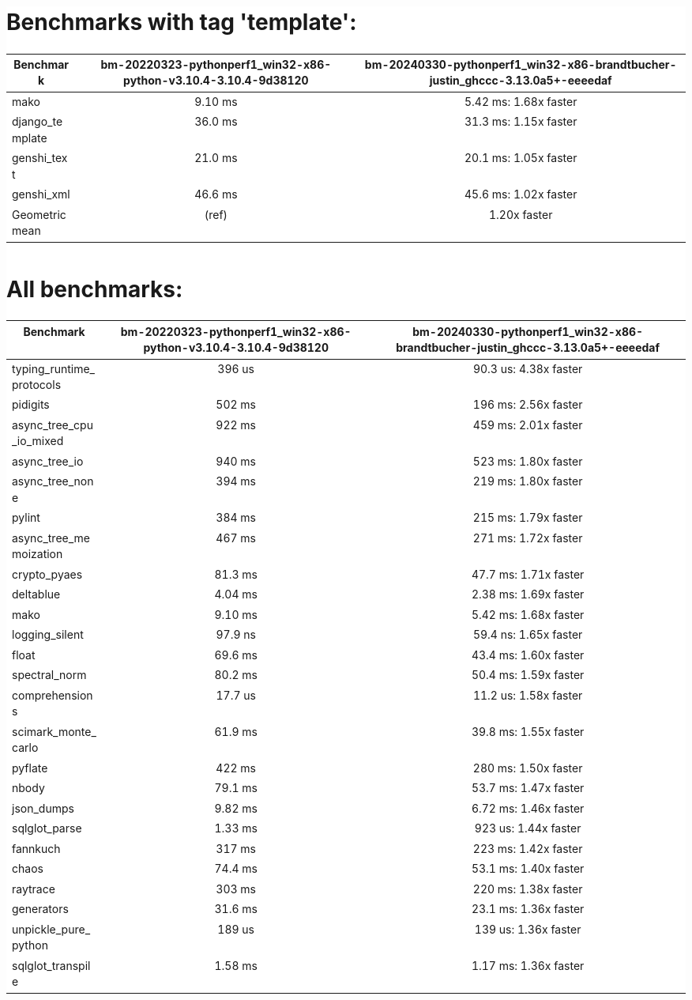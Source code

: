 Benchmarks with tag 'template':
===============================

| Benchmark       | bm-20220323-pythonperf1_win32-x86-python-v3.10.4-3.10.4-9d38120 | bm-20240330-pythonperf1_win32-x86-brandtbucher-justin_ghccc-3.13.0a5+-eeeedaf |
|-----------------|:---------------------------------------------------------------:|:-----------------------------------------------------------------------------:|
| mako            | 9.10 ms                                                         | 5.42 ms: 1.68x faster                                                         |
| django_template | 36.0 ms                                                         | 31.3 ms: 1.15x faster                                                         |
| genshi_text     | 21.0 ms                                                         | 20.1 ms: 1.05x faster                                                         |
| genshi_xml      | 46.6 ms                                                         | 45.6 ms: 1.02x faster                                                         |
| Geometric mean  | (ref)                                                           | 1.20x faster                                                                  |

All benchmarks:
===============

| Benchmark                | bm-20220323-pythonperf1_win32-x86-python-v3.10.4-3.10.4-9d38120 | bm-20240330-pythonperf1_win32-x86-brandtbucher-justin_ghccc-3.13.0a5+-eeeedaf |
|--------------------------|:---------------------------------------------------------------:|:-----------------------------------------------------------------------------:|
| typing_runtime_protocols | 396 us                                                          | 90.3 us: 4.38x faster                                                         |
| pidigits                 | 502 ms                                                          | 196 ms: 2.56x faster                                                          |
| async_tree_cpu_io_mixed  | 922 ms                                                          | 459 ms: 2.01x faster                                                          |
| async_tree_io            | 940 ms                                                          | 523 ms: 1.80x faster                                                          |
| async_tree_none          | 394 ms                                                          | 219 ms: 1.80x faster                                                          |
| pylint                   | 384 ms                                                          | 215 ms: 1.79x faster                                                          |
| async_tree_memoization   | 467 ms                                                          | 271 ms: 1.72x faster                                                          |
| crypto_pyaes             | 81.3 ms                                                         | 47.7 ms: 1.71x faster                                                         |
| deltablue                | 4.04 ms                                                         | 2.38 ms: 1.69x faster                                                         |
| mako                     | 9.10 ms                                                         | 5.42 ms: 1.68x faster                                                         |
| logging_silent           | 97.9 ns                                                         | 59.4 ns: 1.65x faster                                                         |
| float                    | 69.6 ms                                                         | 43.4 ms: 1.60x faster                                                         |
| spectral_norm            | 80.2 ms                                                         | 50.4 ms: 1.59x faster                                                         |
| comprehensions           | 17.7 us                                                         | 11.2 us: 1.58x faster                                                         |
| scimark_monte_carlo      | 61.9 ms                                                         | 39.8 ms: 1.55x faster                                                         |
| pyflate                  | 422 ms                                                          | 280 ms: 1.50x faster                                                          |
| nbody                    | 79.1 ms                                                         | 53.7 ms: 1.47x faster                                                         |
| json_dumps               | 9.82 ms                                                         | 6.72 ms: 1.46x faster                                                         |
| sqlglot_parse            | 1.33 ms                                                         | 923 us: 1.44x faster                                                          |
| fannkuch                 | 317 ms                                                          | 223 ms: 1.42x faster                                                          |
| chaos                    | 74.4 ms                                                         | 53.1 ms: 1.40x faster                                                         |
| raytrace                 | 303 ms                                                          | 220 ms: 1.38x faster                                                          |
| generators               | 31.6 ms                                                         | 23.1 ms: 1.36x faster                                                         |
| unpickle_pure_python     | 189 us                                                          | 139 us: 1.36x faster                                                          |
| sqlglot_transpile        | 1.58 ms                                                         | 1.17 ms: 1.36x faster                                                         |